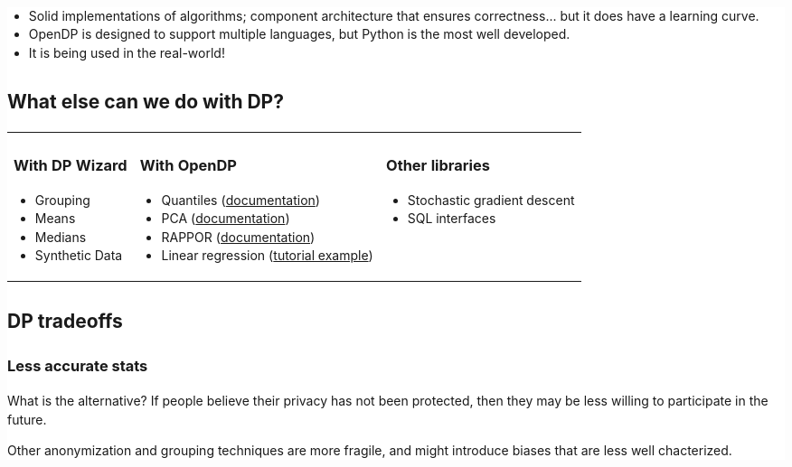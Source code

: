 - Solid implementations of algorithms; component architecture that ensures correctness... but it does have a learning curve.
- OpenDP is designed to support multiple languages, but Python is the most well developed.
- It is being used in the real-world!

## What else can we do with DP?

<table>
<tr>
<td>

### With DP Wizard

- Grouping
- Means
- Medians
- Synthetic Data

</td>
<td>

### With OpenDP

- Quantiles ([documentation](https://docs.opendp.org/en/stable/api/user-guide/transformations/aggregation-quantile.html))
- PCA ([documentation](https://docs.opendp.org/en/stable/getting-started/statistical-modeling/pca.html))
- RAPPOR ([documentation](https://docs.opendp.org/en/stable/api/python/opendp.measurements.html#opendp.measurements.make_randomized_response_bitvec))
- Linear regression ([tutorial example](https://docs.opendp.org/en/stable/getting-started/statistical-modeling/regression.html#Linear-Regression))

</td>
<td>

### Other libraries

- Stochastic gradient descent
- SQL interfaces

</td>
</tr>
</table>

## DP tradeoffs

### Less accurate stats

What is the alternative? If people believe their privacy has not been protected, then they may be less willing to participate in the future.

Other anonymization and grouping techniques are more fragile, and might introduce biases that are less well chacterized.
